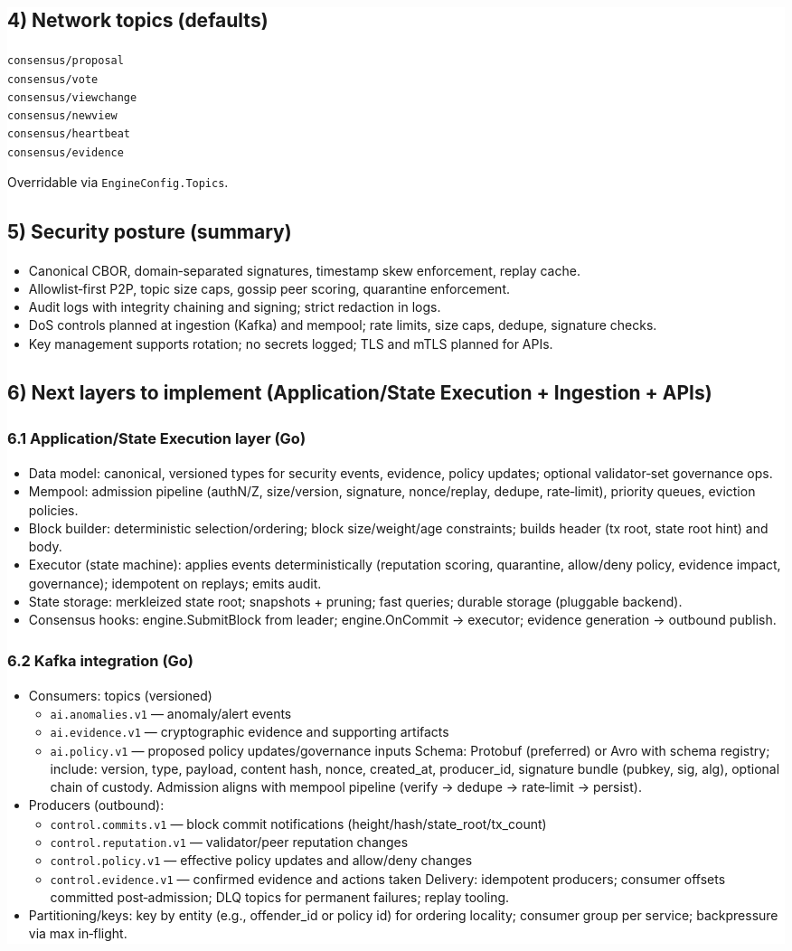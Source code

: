 ## 4) Network topics (defaults)

```
consensus/proposal
consensus/vote
consensus/viewchange
consensus/newview
consensus/heartbeat
consensus/evidence
```

Overridable via `EngineConfig.Topics`.

## 5) Security posture (summary)

- Canonical CBOR, domain‑separated signatures, timestamp skew enforcement, replay cache.
- Allowlist‑first P2P, topic size caps, gossip peer scoring, quarantine enforcement.
- Audit logs with integrity chaining and signing; strict redaction in logs.
- DoS controls planned at ingestion (Kafka) and mempool; rate limits, size caps, dedupe, signature checks.
- Key management supports rotation; no secrets logged; TLS and mTLS planned for APIs.

## 6) Next layers to implement (Application/State Execution + Ingestion + APIs)

### 6.1 Application/State Execution layer (Go)
- Data model: canonical, versioned types for security events, evidence, policy updates; optional validator‑set governance ops.
- Mempool: admission pipeline (authN/Z, size/version, signature, nonce/replay, dedupe, rate‑limit), priority queues, eviction policies.
- Block builder: deterministic selection/ordering; block size/weight/age constraints; builds header (tx root, state root hint) and body.
- Executor (state machine): applies events deterministically (reputation scoring, quarantine, allow/deny policy, evidence impact, governance); idempotent on replays; emits audit.
- State storage: merkleized state root; snapshots + pruning; fast queries; durable storage (pluggable backend).
- Consensus hooks: engine.SubmitBlock from leader; engine.OnCommit → executor; evidence generation → outbound publish.

### 6.2 Kafka integration (Go)
- Consumers: topics (versioned)
  - `ai.anomalies.v1` — anomaly/alert events
  - `ai.evidence.v1` — cryptographic evidence and supporting artifacts
  - `ai.policy.v1` — proposed policy updates/governance inputs
  Schema: Protobuf (preferred) or Avro with schema registry; include: version, type, payload, content hash, nonce, created_at, producer_id, signature bundle (pubkey, sig, alg), optional chain of custody.
  Admission aligns with mempool pipeline (verify → dedupe → rate‑limit → persist).
- Producers (outbound):
  - `control.commits.v1` — block commit notifications (height/hash/state_root/tx_count)
  - `control.reputation.v1` — validator/peer reputation changes
  - `control.policy.v1` — effective policy updates and allow/deny changes
  - `control.evidence.v1` — confirmed evidence and actions taken
  Delivery: idempotent producers; consumer offsets committed post‑admission; DLQ topics for permanent failures; replay tooling.
- Partitioning/keys: key by entity (e.g., offender_id or policy id) for ordering locality; consumer group per service; backpressure via max in‑flight.
